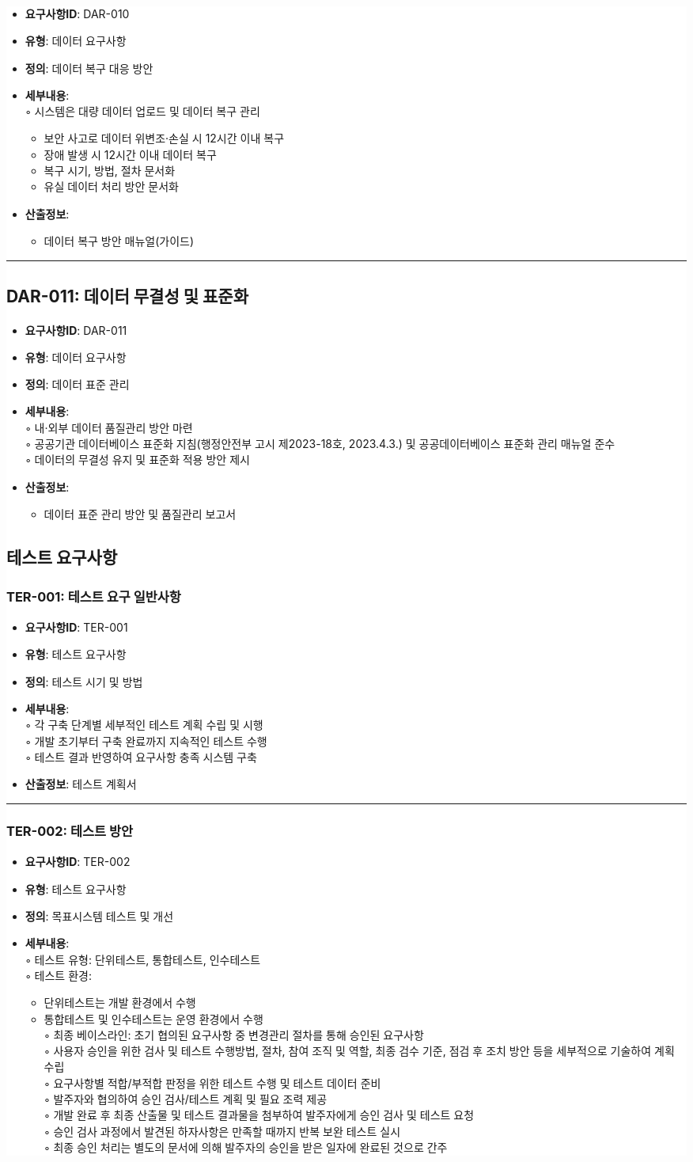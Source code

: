 - **요구사항ID**: DAR-010
- **유형**: 데이터 요구사항
- **정의**: 데이터 복구 대응 방안

- **세부내용**:  
  ◦ 시스템은 대량 데이터 업로드 및 데이터 복구 관리
  - 보안 사고로 데이터 위변조·손실 시 12시간 이내 복구
  - 장애 발생 시 12시간 이내 데이터 복구
  - 복구 시기, 방법, 절차 문서화
  - 유실 데이터 처리 방안 문서화

- **산출정보**:
  - 데이터 복구 방안 매뉴얼(가이드)

---

## DAR-011: 데이터 무결성 및 표준화

- **요구사항ID**: DAR-011
- **유형**: 데이터 요구사항
- **정의**: 데이터 표준 관리

- **세부내용**:  
  ◦ 내·외부 데이터 품질관리 방안 마련  
  ◦ 공공기관 데이터베이스 표준화 지침(행정안전부 고시 제2023-18호, 2023.4.3.) 및 공공데이터베이스 표준화 관리 매뉴얼 준수  
  ◦ 데이터의 무결성 유지 및 표준화 적용 방안 제시

- **산출정보**:
  - 데이터 표준 관리 방안 및 품질관리 보고서  

## 테스트 요구사항

### TER-001: 테스트 요구 일반사항

- **요구사항ID**: TER-001
- **유형**: 테스트 요구사항
- **정의**: 테스트 시기 및 방법

- **세부내용**:  
  ◦ 각 구축 단계별 세부적인 테스트 계획 수립 및 시행  
  ◦ 개발 초기부터 구축 완료까지 지속적인 테스트 수행  
  ◦ 테스트 결과 반영하여 요구사항 충족 시스템 구축

- **산출정보**: 테스트 계획서

---

### TER-002: 테스트 방안

- **요구사항ID**: TER-002
- **유형**: 테스트 요구사항
- **정의**: 목표시스템 테스트 및 개선

- **세부내용**:  
  ◦ 테스트 유형: 단위테스트, 통합테스트, 인수테스트  
  ◦ 테스트 환경:
  - 단위테스트는 개발 환경에서 수행
  - 통합테스트 및 인수테스트는 운영 환경에서 수행  
    ◦ 최종 베이스라인: 초기 협의된 요구사항 중 변경관리 절차를 통해 승인된 요구사항  
    ◦ 사용자 승인을 위한 검사 및 테스트 수행방법, 절차, 참여 조직 및 역할, 최종 검수 기준, 점검 후 조치 방안 등을 세부적으로 기술하여 계획 수립  
    ◦ 요구사항별 적합/부적합 판정을 위한 테스트 수행 및 테스트 데이터 준비  
    ◦ 발주자와 협의하여 승인 검사/테스트 계획 및 필요 조력 제공  
    ◦ 개발 완료 후 최종 산출물 및 테스트 결과물을 첨부하여 발주자에게 승인 검사 및 테스트 요청  
    ◦ 승인 검사 과정에서 발견된 하자사항은 만족할 때까지 반복 보완 테스트 실시  
    ◦ 최종 승인 처리는 별도의 문서에 의해 발주자의 승인을 받은 일자에 완료된 것으로 간주

